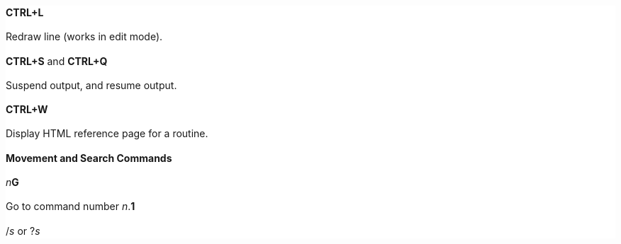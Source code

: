 </td></tr> <tr valign="top" >
<td >

**CTRL+L**

</td>
<td >

</td>
<td >

Redraw line (works in edit mode).

</td></tr> <tr valign="top" >
<td colspan="2" >

**CTRL+S** and **CTRL+Q**

</td>
<td >

Suspend output, and resume output.

</td></tr> <tr valign="top" >
<td >

**CTRL+W**

</td>
<td >

</td>
<td >

Display HTML reference page for a routine. 

</td></tr> <tr valign="top" >
<td colspan="3" >

**Movement and Search Commands**

</td></tr> <tr valign="top" >
<td >

_n_**G**

</td>
<td >

</td>
<td >

Go to command number _n_.**1**

</td></tr> <tr valign="top" >
<td >

/_s_ or ?_s_

</td>
<td >
